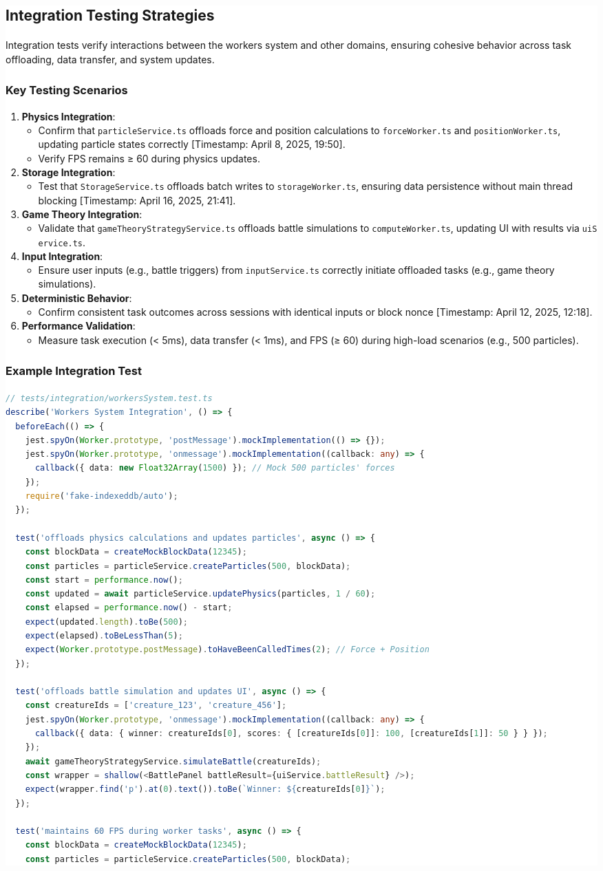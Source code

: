 ## Integration Testing Strategies
Integration tests verify interactions between the workers system and other domains, ensuring cohesive behavior across task offloading, data transfer, and system updates.

### Key Testing Scenarios
1. **Physics Integration**:
   - Confirm that `particleService.ts` offloads force and position calculations to `forceWorker.ts` and `positionWorker.ts`, updating particle states correctly [Timestamp: April 8, 2025, 19:50].
   - Verify FPS remains ≥ 60 during physics updates.
2. **Storage Integration**:
   - Test that `StorageService.ts` offloads batch writes to `storageWorker.ts`, ensuring data persistence without main thread blocking [Timestamp: April 16, 2025, 21:41].
3. **Game Theory Integration**:
   - Validate that `gameTheoryStrategyService.ts` offloads battle simulations to `computeWorker.ts`, updating UI with results via `uiService.ts`.
4. **Input Integration**:
   - Ensure user inputs (e.g., battle triggers) from `inputService.ts` correctly initiate offloaded tasks (e.g., game theory simulations).
5. **Deterministic Behavior**:
   - Confirm consistent task outcomes across sessions with identical inputs or block nonce [Timestamp: April 12, 2025, 12:18].
6. **Performance Validation**:
   - Measure task execution (< 5ms), data transfer (< 1ms), and FPS (≥ 60) during high-load scenarios (e.g., 500 particles).

### Example Integration Test
```typescript
// tests/integration/workersSystem.test.ts
describe('Workers System Integration', () => {
  beforeEach(() => {
    jest.spyOn(Worker.prototype, 'postMessage').mockImplementation(() => {});
    jest.spyOn(Worker.prototype, 'onmessage').mockImplementation((callback: any) => {
      callback({ data: new Float32Array(1500) }); // Mock 500 particles' forces
    });
    require('fake-indexeddb/auto');
  });

  test('offloads physics calculations and updates particles', async () => {
    const blockData = createMockBlockData(12345);
    const particles = particleService.createParticles(500, blockData);
    const start = performance.now();
    const updated = await particleService.updatePhysics(particles, 1 / 60);
    const elapsed = performance.now() - start;
    expect(updated.length).toBe(500);
    expect(elapsed).toBeLessThan(5);
    expect(Worker.prototype.postMessage).toHaveBeenCalledTimes(2); // Force + Position
  });

  test('offloads battle simulation and updates UI', async () => {
    const creatureIds = ['creature_123', 'creature_456'];
    jest.spyOn(Worker.prototype, 'onmessage').mockImplementation((callback: any) => {
      callback({ data: { winner: creatureIds[0], scores: { [creatureIds[0]]: 100, [creatureIds[1]]: 50 } } });
    });
    await gameTheoryStrategyService.simulateBattle(creatureIds);
    const wrapper = shallow(<BattlePanel battleResult={uiService.battleResult} />);
    expect(wrapper.find('p').at(0).text()).toBe(`Winner: ${creatureIds[0]}`);
  });

  test('maintains 60 FPS during worker tasks', async () => {
    const blockData = createMockBlockData(12345);
    const particles = particleService.createParticles(500, blockData);
```
